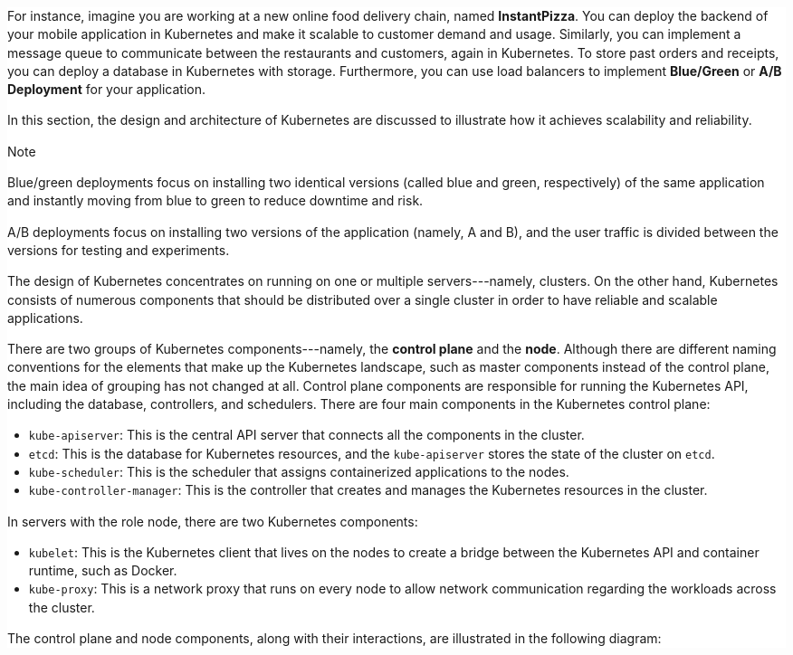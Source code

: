 For instance, imagine you are working at a new online food delivery
chain, named **InstantPizza**. You can deploy the backend of your mobile
application in Kubernetes and make it scalable to customer demand and
usage. Similarly, you can implement a message queue to communicate
between the restaurants and customers, again in Kubernetes. To store
past orders and receipts, you can deploy a database in Kubernetes with
storage. Furthermore, you can use load balancers to implement
**Blue/Green** or **A/B Deployment** for your application.

In this section, the design and architecture of Kubernetes are discussed
to illustrate how it achieves scalability and reliability.

Note

Blue/green deployments focus on installing two identical versions
(called blue and green, respectively) of the same application and
instantly moving from blue to green to reduce downtime and risk.

A/B deployments focus on installing two versions of the application
(namely, A and B), and the user traffic is divided between the versions
for testing and experiments.

The design of Kubernetes concentrates on running on one or multiple
servers---namely, clusters. On the other hand, Kubernetes consists of
numerous components that should be distributed over a single cluster in
order to have reliable and scalable applications.

There are two groups of Kubernetes components---namely, the **control
plane** and the **node**. Although there are different naming
conventions for the elements that make up the Kubernetes landscape, such
as master components instead of the control plane, the main idea of
grouping has not changed at all. Control plane components are
responsible for running the Kubernetes API, including the database,
controllers, and schedulers. There are four main components in the
Kubernetes control plane:

-   `kube-apiserver`: This is the central API server that
    connects all the components in the cluster.
-   `etcd`: This is the database for Kubernetes resources, and
    the `kube-apiserver` stores the state of the cluster on
    `etcd`.
-   `kube-scheduler`: This is the scheduler that assigns
    containerized applications to the nodes.
-   `kube-controller-manager`: This is the controller that
    creates and manages the Kubernetes resources in the cluster.

In servers with the role node, there are two Kubernetes components:

-   `kubelet`: This is the Kubernetes client that lives on the
    nodes to create a bridge between the Kubernetes API and container
    runtime, such as Docker.
-   `kube-proxy`: This is a network proxy that runs on every
    node to allow network communication regarding the workloads across
    the cluster.

The control plane and node components, along with their interactions,
are illustrated in the following diagram:
